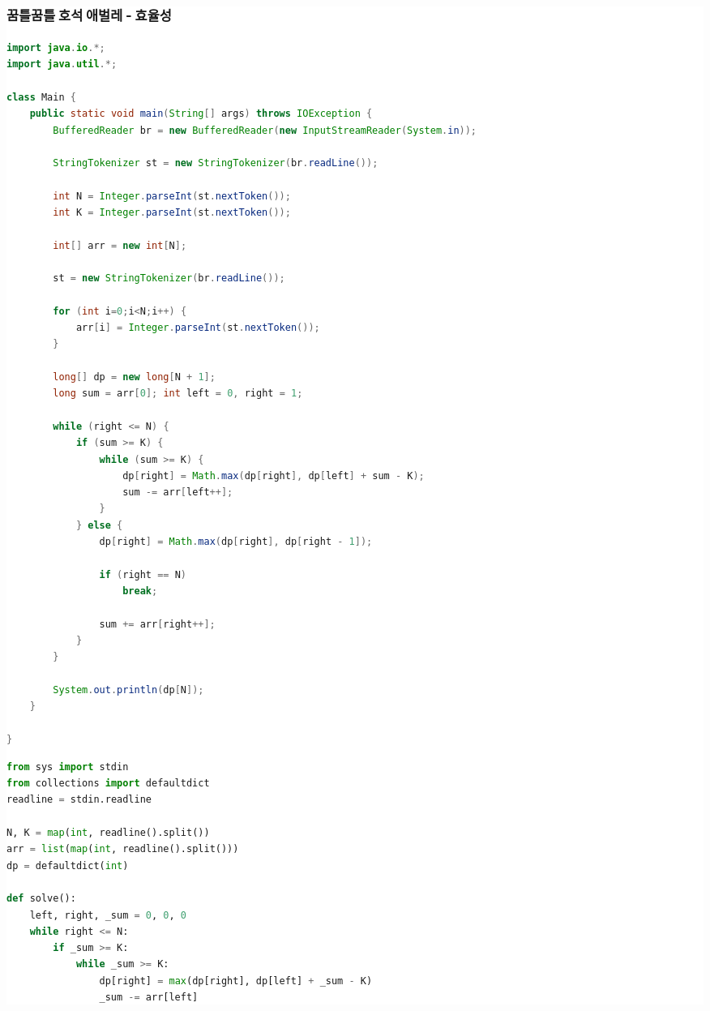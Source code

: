 
### 꿈틀꿈틀 호석 애벌레 - 효율성

```java
import java.io.*;
import java.util.*;

class Main {
    public static void main(String[] args) throws IOException {
        BufferedReader br = new BufferedReader(new InputStreamReader(System.in));

        StringTokenizer st = new StringTokenizer(br.readLine());

        int N = Integer.parseInt(st.nextToken());
        int K = Integer.parseInt(st.nextToken());
    
        int[] arr = new int[N];

        st = new StringTokenizer(br.readLine());
        
        for (int i=0;i<N;i++) {
            arr[i] = Integer.parseInt(st.nextToken());
        }

        long[] dp = new long[N + 1];
        long sum = arr[0]; int left = 0, right = 1;

        while (right <= N) {
            if (sum >= K) {
                while (sum >= K) {
                    dp[right] = Math.max(dp[right], dp[left] + sum - K);
                    sum -= arr[left++];
                }
            } else {
                dp[right] = Math.max(dp[right], dp[right - 1]);

                if (right == N)
                    break;

                sum += arr[right++];
            }
        }

        System.out.println(dp[N]);
    }

}
```

```python
from sys import stdin
from collections import defaultdict
readline = stdin.readline

N, K = map(int, readline().split())
arr = list(map(int, readline().split()))
dp = defaultdict(int)

def solve():
    left, right, _sum = 0, 0, 0
    while right <= N:
        if _sum >= K:
            while _sum >= K:
                dp[right] = max(dp[right], dp[left] + _sum - K)
                _sum -= arr[left]
```